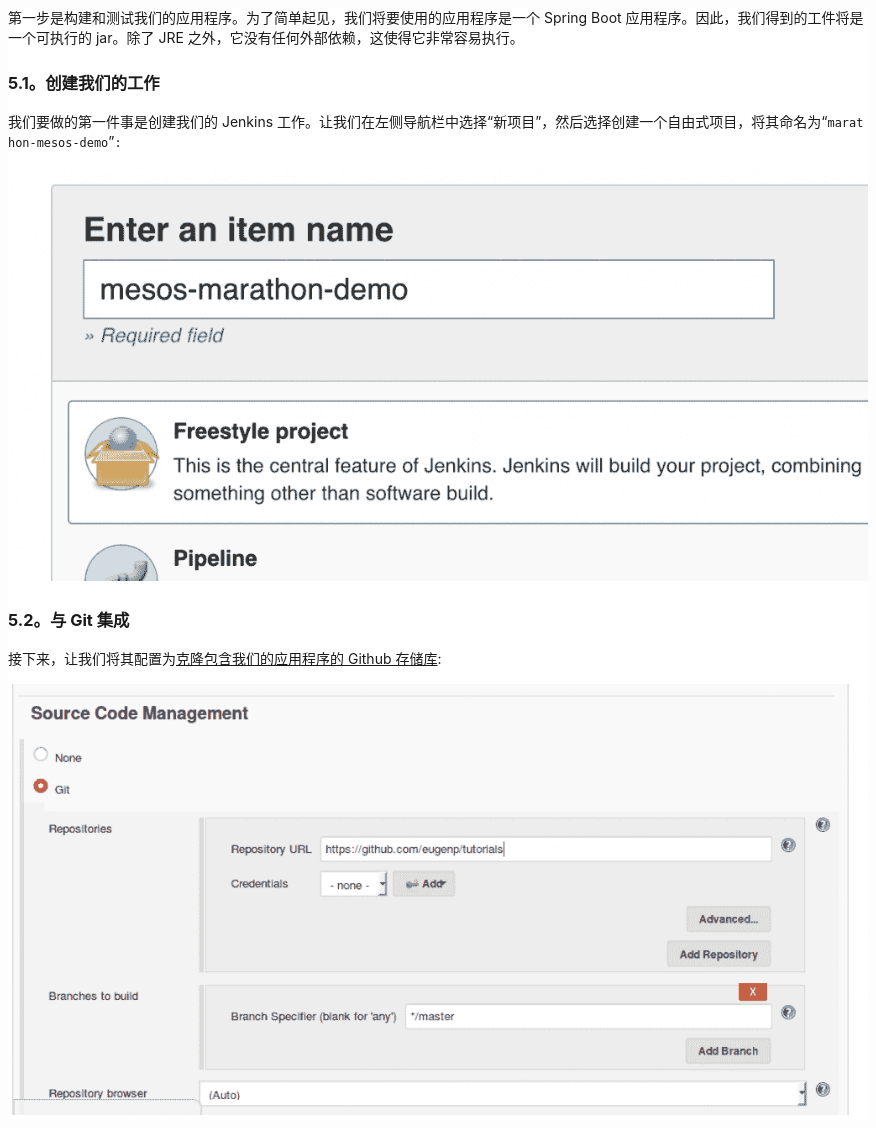第一步是构建和测试我们的应用程序。为了简单起见，我们将要使用的应用程序是一个 Spring Boot 应用程序。因此，我们得到的工件将是一个可执行的 jar。除了 JRE 之外，它没有任何外部依赖，这使得它非常容易执行。

### **5.1。创建我们的工作**

我们要做的第一件事是创建我们的 Jenkins 工作。让我们在左侧导航栏中选择“新项目”，然后选择创建一个自由式项目，将其命名为“`marathon-mesos-demo`”`:`

[![](img/d2138b0d753290c14ad982a8cc1be269.png)](/web/20221006082513/https://www.baeldung.com/wp-content/uploads/2017/02/Screen-Shot-2017-01-24-at-22.13.07-1024x494.png)

### 5.2。与 Git 集成

接下来，让我们将其配置为[克隆包含我们的应用程序的 Github 存储库](https://web.archive.org/web/20221006082513/https://github.com/eugenp/tutorials/tree/master/mesos-marathon):

[![](img/c8b32abd7e7ede09834629e308a0645e.png)](/web/20221006082513/https://www.baeldung.com/wp-content/uploads/2017/02/Screen-Shot-2017-02-18-at-15.12.59-1024x513.png)
